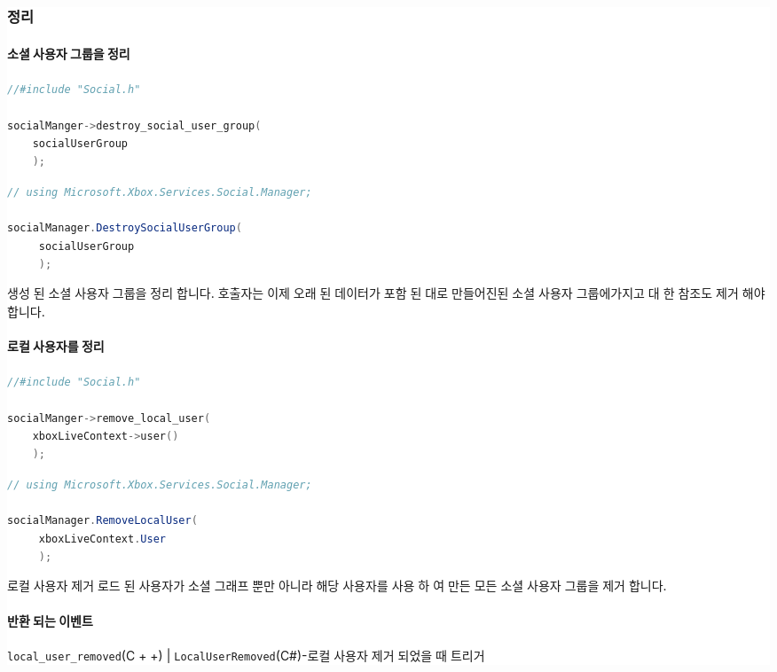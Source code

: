 ### <a name="cleanup"></a>정리

#### <a name="cleaning-up-social-user-groups"></a>소셜 사용자 그룹을 정리

```cpp
//#include "Social.h"

socialManger->destroy_social_user_group(
    socialUserGroup
    );
```

```csharp
// using Microsoft.Xbox.Services.Social.Manager;

socialManager.DestroySocialUserGroup(
     socialUserGroup
     );
```

생성 된 소셜 사용자 그룹을 정리 합니다. 호출자는 이제 오래 된 데이터가 포함 된 대로 만들어진된 소셜 사용자 그룹에가지고 대 한 참조도 제거 해야 합니다.

#### <a name="cleaning-up-local-users"></a>로컬 사용자를 정리

```cpp
//#include "Social.h"

socialManger->remove_local_user(
    xboxLiveContext->user()
    );
```

```csharp
// using Microsoft.Xbox.Services.Social.Manager;

socialManager.RemoveLocalUser(
     xboxLiveContext.User
     );
```

로컬 사용자 제거 로드 된 사용자가 소셜 그래프 뿐만 아니라 해당 사용자를 사용 하 여 만든 모든 소셜 사용자 그룹을 제거 합니다.

#### <a name="events-returned"></a>반환 되는 이벤트

`local_user_removed`(C + +) | `LocalUserRemoved`(C#)-로컬 사용자 제거 되었을 때 트리거